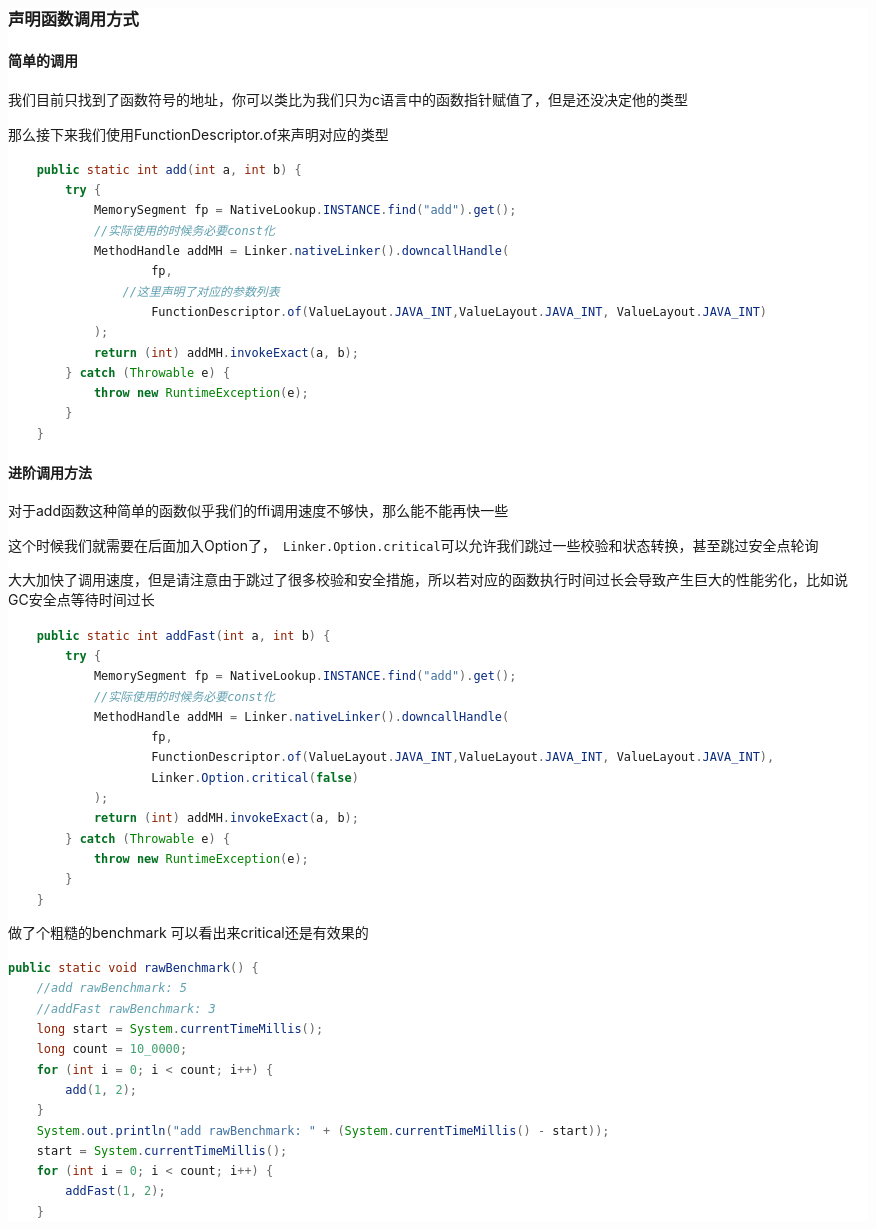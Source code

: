 ### 声明函数调用方式

#### 简单的调用

我们目前只找到了函数符号的地址，你可以类比为我们只为c语言中的函数指针赋值了，但是还没决定他的类型

那么接下来我们使用FunctionDescriptor.of来声明对应的类型

```java
    public static int add(int a, int b) {
        try {
            MemorySegment fp = NativeLookup.INSTANCE.find("add").get();
            //实际使用的时候务必要const化
            MethodHandle addMH = Linker.nativeLinker().downcallHandle(
                    fp,
                //这里声明了对应的参数列表
                    FunctionDescriptor.of(ValueLayout.JAVA_INT,ValueLayout.JAVA_INT, ValueLayout.JAVA_INT)
            );
            return (int) addMH.invokeExact(a, b);
        } catch (Throwable e) {
            throw new RuntimeException(e);
        }
    }
```

#### 进阶调用方法

对于add函数这种简单的函数似乎我们的ffi调用速度不够快，那么能不能再快一些

这个时候我们就需要在后面加入Option了，` Linker.Option.critical`可以允许我们跳过一些校验和状态转换，甚至跳过安全点轮询

大大加快了调用速度，但是请注意由于跳过了很多校验和安全措施，所以若对应的函数执行时间过长会导致产生巨大的性能劣化，比如说GC安全点等待时间过长

```java
    public static int addFast(int a, int b) {
        try {
            MemorySegment fp = NativeLookup.INSTANCE.find("add").get();
            //实际使用的时候务必要const化
            MethodHandle addMH = Linker.nativeLinker().downcallHandle(
                    fp,
                    FunctionDescriptor.of(ValueLayout.JAVA_INT,ValueLayout.JAVA_INT, ValueLayout.JAVA_INT),
                    Linker.Option.critical(false)
            );
            return (int) addMH.invokeExact(a, b);
        } catch (Throwable e) {
            throw new RuntimeException(e);
        }
    }
```

做了个粗糙的benchmark 可以看出来critical还是有效果的

```java
public static void rawBenchmark() {
    //add rawBenchmark: 5
    //addFast rawBenchmark: 3
    long start = System.currentTimeMillis();
    long count = 10_0000;
    for (int i = 0; i < count; i++) {
        add(1, 2);
    }
    System.out.println("add rawBenchmark: " + (System.currentTimeMillis() - start));
    start = System.currentTimeMillis();
    for (int i = 0; i < count; i++) {
        addFast(1, 2);
    }
```